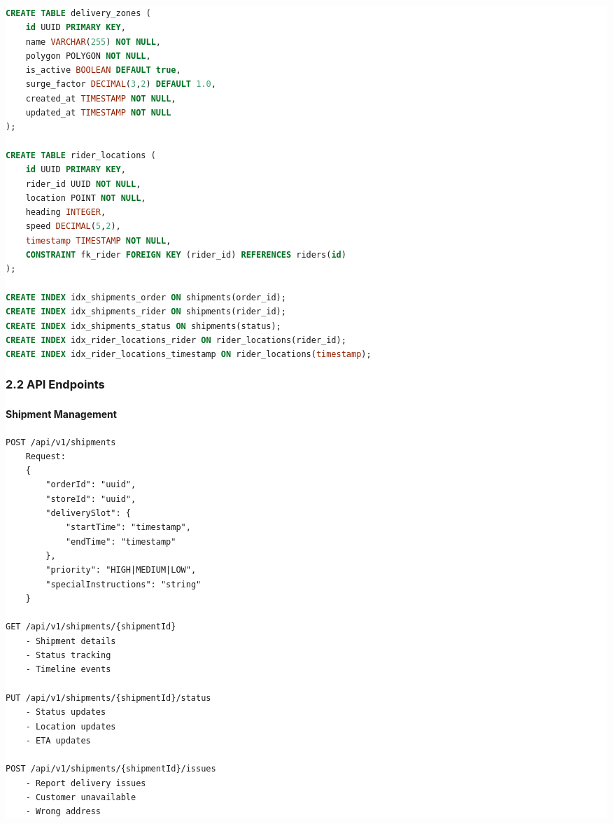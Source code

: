 ```sql
CREATE TABLE delivery_zones (
    id UUID PRIMARY KEY,
    name VARCHAR(255) NOT NULL,
    polygon POLYGON NOT NULL,
    is_active BOOLEAN DEFAULT true,
    surge_factor DECIMAL(3,2) DEFAULT 1.0,
    created_at TIMESTAMP NOT NULL,
    updated_at TIMESTAMP NOT NULL
);

CREATE TABLE rider_locations (
    id UUID PRIMARY KEY,
    rider_id UUID NOT NULL,
    location POINT NOT NULL,
    heading INTEGER,
    speed DECIMAL(5,2),
    timestamp TIMESTAMP NOT NULL,
    CONSTRAINT fk_rider FOREIGN KEY (rider_id) REFERENCES riders(id)
);

CREATE INDEX idx_shipments_order ON shipments(order_id);
CREATE INDEX idx_shipments_rider ON shipments(rider_id);
CREATE INDEX idx_shipments_status ON shipments(status);
CREATE INDEX idx_rider_locations_rider ON rider_locations(rider_id);
CREATE INDEX idx_rider_locations_timestamp ON rider_locations(timestamp);
```

### 2.2 API Endpoints

#### Shipment Management
```
POST /api/v1/shipments
    Request:
    {
        "orderId": "uuid",
        "storeId": "uuid",
        "deliverySlot": {
            "startTime": "timestamp",
            "endTime": "timestamp"
        },
        "priority": "HIGH|MEDIUM|LOW",
        "specialInstructions": "string"
    }

GET /api/v1/shipments/{shipmentId}
    - Shipment details
    - Status tracking
    - Timeline events

PUT /api/v1/shipments/{shipmentId}/status
    - Status updates
    - Location updates
    - ETA updates

POST /api/v1/shipments/{shipmentId}/issues
    - Report delivery issues
    - Customer unavailable
    - Wrong address
```
